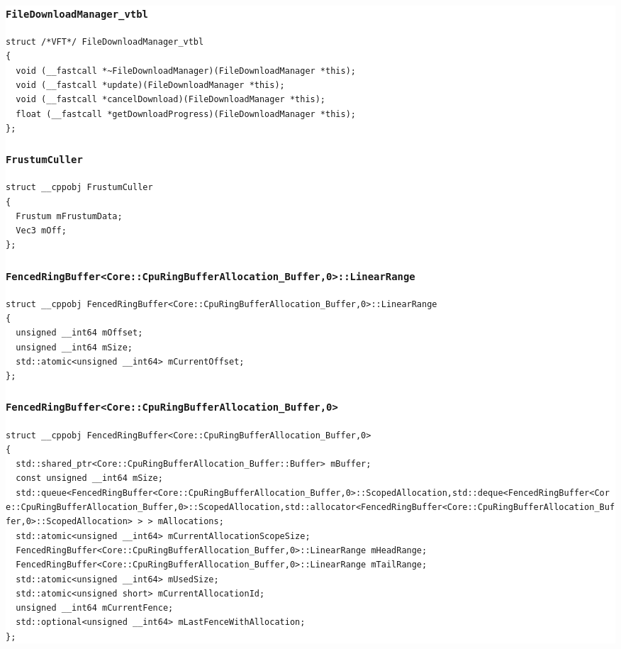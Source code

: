 
### `FileDownloadManager_vtbl`
```
struct /*VFT*/ FileDownloadManager_vtbl
{
  void (__fastcall *~FileDownloadManager)(FileDownloadManager *this);
  void (__fastcall *update)(FileDownloadManager *this);
  void (__fastcall *cancelDownload)(FileDownloadManager *this);
  float (__fastcall *getDownloadProgress)(FileDownloadManager *this);
};

```

### `FrustumCuller`
```
struct __cppobj FrustumCuller
{
  Frustum mFrustumData;
  Vec3 mOff;
};

```

### `FencedRingBuffer<Core::CpuRingBufferAllocation_Buffer,0>::LinearRange`
```
struct __cppobj FencedRingBuffer<Core::CpuRingBufferAllocation_Buffer,0>::LinearRange
{
  unsigned __int64 mOffset;
  unsigned __int64 mSize;
  std::atomic<unsigned __int64> mCurrentOffset;
};

```

### `FencedRingBuffer<Core::CpuRingBufferAllocation_Buffer,0>`
```
struct __cppobj FencedRingBuffer<Core::CpuRingBufferAllocation_Buffer,0>
{
  std::shared_ptr<Core::CpuRingBufferAllocation_Buffer::Buffer> mBuffer;
  const unsigned __int64 mSize;
  std::queue<FencedRingBuffer<Core::CpuRingBufferAllocation_Buffer,0>::ScopedAllocation,std::deque<FencedRingBuffer<Core::CpuRingBufferAllocation_Buffer,0>::ScopedAllocation,std::allocator<FencedRingBuffer<Core::CpuRingBufferAllocation_Buffer,0>::ScopedAllocation> > > mAllocations;
  std::atomic<unsigned __int64> mCurrentAllocationScopeSize;
  FencedRingBuffer<Core::CpuRingBufferAllocation_Buffer,0>::LinearRange mHeadRange;
  FencedRingBuffer<Core::CpuRingBufferAllocation_Buffer,0>::LinearRange mTailRange;
  std::atomic<unsigned __int64> mUsedSize;
  std::atomic<unsigned short> mCurrentAllocationId;
  unsigned __int64 mCurrentFence;
  std::optional<unsigned __int64> mLastFenceWithAllocation;
};

```
